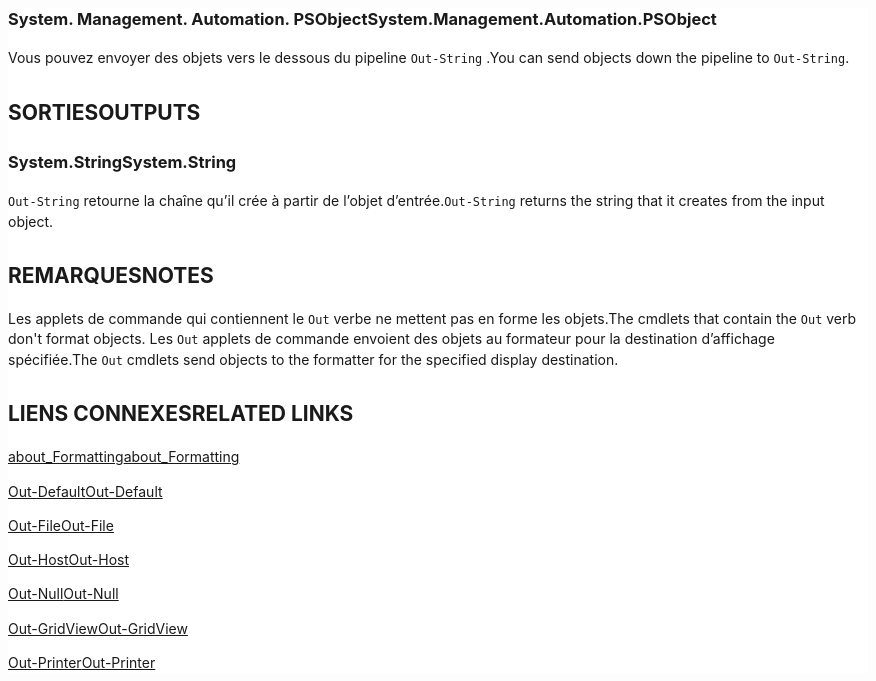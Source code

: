 ### <span data-ttu-id="dd4bf-155">System. Management. Automation. PSObject</span><span class="sxs-lookup"><span data-stu-id="dd4bf-155">System.Management.Automation.PSObject</span></span>

<span data-ttu-id="dd4bf-156">Vous pouvez envoyer des objets vers le dessous du pipeline `Out-String` .</span><span class="sxs-lookup"><span data-stu-id="dd4bf-156">You can send objects down the pipeline to `Out-String`.</span></span>

## <span data-ttu-id="dd4bf-157">SORTIES</span><span class="sxs-lookup"><span data-stu-id="dd4bf-157">OUTPUTS</span></span>

### <span data-ttu-id="dd4bf-158">System.String</span><span class="sxs-lookup"><span data-stu-id="dd4bf-158">System.String</span></span>

<span data-ttu-id="dd4bf-159">`Out-String` retourne la chaîne qu’il crée à partir de l’objet d’entrée.</span><span class="sxs-lookup"><span data-stu-id="dd4bf-159">`Out-String` returns the string that it creates from the input object.</span></span>

## <span data-ttu-id="dd4bf-160">REMARQUES</span><span class="sxs-lookup"><span data-stu-id="dd4bf-160">NOTES</span></span>

<span data-ttu-id="dd4bf-161">Les applets de commande qui contiennent le `Out` verbe ne mettent pas en forme les objets.</span><span class="sxs-lookup"><span data-stu-id="dd4bf-161">The cmdlets that contain the `Out` verb don't format objects.</span></span> <span data-ttu-id="dd4bf-162">Les `Out` applets de commande envoient des objets au formateur pour la destination d’affichage spécifiée.</span><span class="sxs-lookup"><span data-stu-id="dd4bf-162">The `Out` cmdlets send objects to the formatter for the specified display destination.</span></span>

## <span data-ttu-id="dd4bf-163">LIENS CONNEXES</span><span class="sxs-lookup"><span data-stu-id="dd4bf-163">RELATED LINKS</span></span>

[<span data-ttu-id="dd4bf-164">about_Formatting</span><span class="sxs-lookup"><span data-stu-id="dd4bf-164">about_Formatting</span></span>](../Microsoft.PowerShell.Core/About/about_Format.ps1xml.md)

[<span data-ttu-id="dd4bf-165">Out-Default</span><span class="sxs-lookup"><span data-stu-id="dd4bf-165">Out-Default</span></span>](../Microsoft.PowerShell.Core/Out-Default.md)

[<span data-ttu-id="dd4bf-166">Out-File</span><span class="sxs-lookup"><span data-stu-id="dd4bf-166">Out-File</span></span>](Out-File.md)

[<span data-ttu-id="dd4bf-167">Out-Host</span><span class="sxs-lookup"><span data-stu-id="dd4bf-167">Out-Host</span></span>](../Microsoft.PowerShell.Core/Out-Host.md)

[<span data-ttu-id="dd4bf-168">Out-Null</span><span class="sxs-lookup"><span data-stu-id="dd4bf-168">Out-Null</span></span>](../Microsoft.PowerShell.Core/Out-Null.md)

[<span data-ttu-id="dd4bf-169">Out-GridView</span><span class="sxs-lookup"><span data-stu-id="dd4bf-169">Out-GridView</span></span>](Out-GridView.md)

[<span data-ttu-id="dd4bf-170">Out-Printer</span><span class="sxs-lookup"><span data-stu-id="dd4bf-170">Out-Printer</span></span>](Out-Printer.md)

